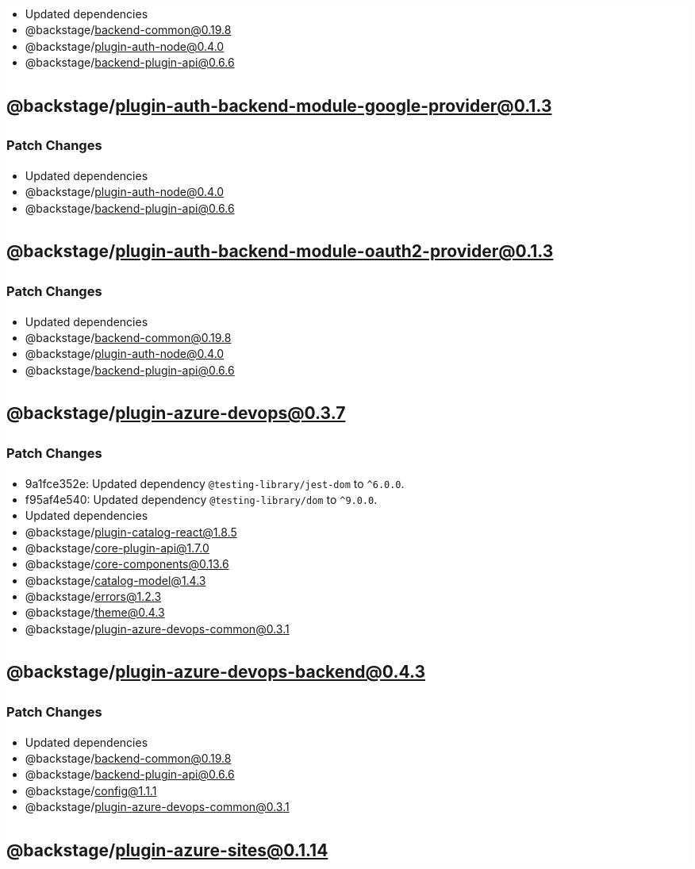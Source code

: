 - Updated dependencies
 - @backstage/backend-common@0.19.8
 - @backstage/plugin-auth-node@0.4.0
 - @backstage/backend-plugin-api@0.6.6

## @backstage/plugin-auth-backend-module-google-provider@0.1.3

### Patch Changes

- Updated dependencies
 - @backstage/plugin-auth-node@0.4.0
 - @backstage/backend-plugin-api@0.6.6

## @backstage/plugin-auth-backend-module-oauth2-provider@0.1.3

### Patch Changes

- Updated dependencies
 - @backstage/backend-common@0.19.8
 - @backstage/plugin-auth-node@0.4.0
 - @backstage/backend-plugin-api@0.6.6

## @backstage/plugin-azure-devops@0.3.7

### Patch Changes

- 9a1fce352e: Updated dependency `@testing-library/jest-dom` to `^6.0.0`.
- f95af4e540: Updated dependency `@testing-library/dom` to `^9.0.0`.
- Updated dependencies
 - @backstage/plugin-catalog-react@1.8.5
 - @backstage/core-plugin-api@1.7.0
 - @backstage/core-components@0.13.6
 - @backstage/catalog-model@1.4.3
 - @backstage/errors@1.2.3
 - @backstage/theme@0.4.3
 - @backstage/plugin-azure-devops-common@0.3.1

## @backstage/plugin-azure-devops-backend@0.4.3

### Patch Changes

- Updated dependencies
 - @backstage/backend-common@0.19.8
 - @backstage/backend-plugin-api@0.6.6
 - @backstage/config@1.1.1
 - @backstage/plugin-azure-devops-common@0.3.1

## @backstage/plugin-azure-sites@0.1.14
